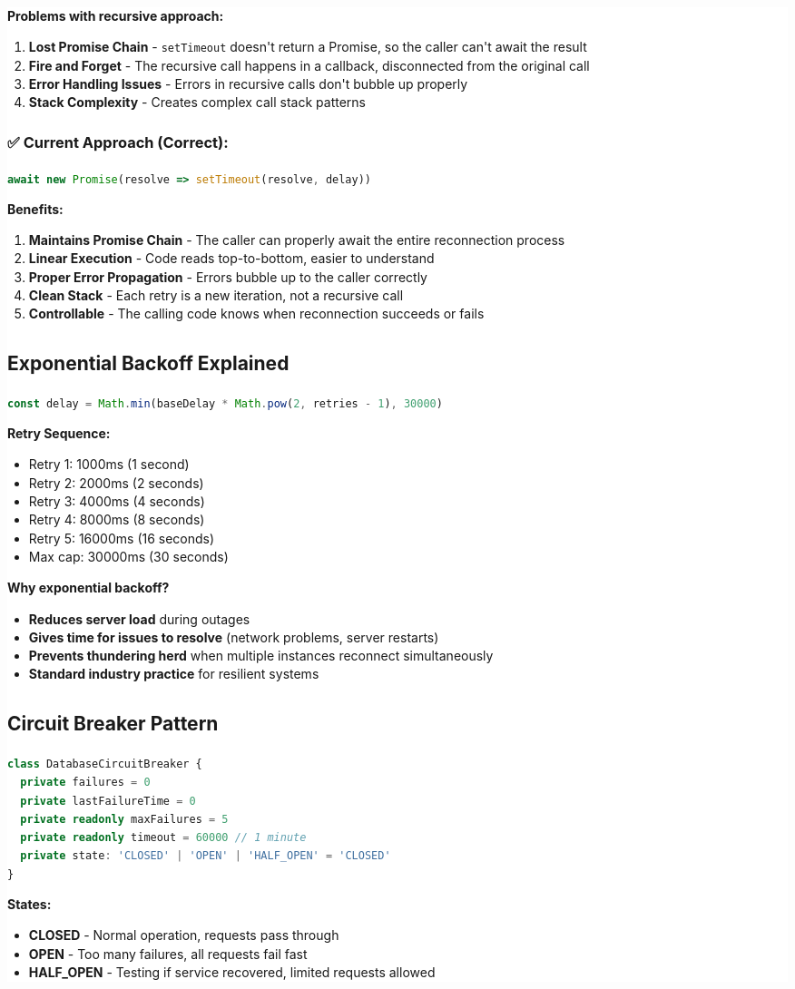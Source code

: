 **Problems with recursive approach:**
1. **Lost Promise Chain** - `setTimeout` doesn't return a Promise, so the caller can't await the result
2. **Fire and Forget** - The recursive call happens in a callback, disconnected from the original call
3. **Error Handling Issues** - Errors in recursive calls don't bubble up properly
4. **Stack Complexity** - Creates complex call stack patterns

### ✅ Current Approach (Correct):
```typescript
await new Promise(resolve => setTimeout(resolve, delay))
```

**Benefits:**
1. **Maintains Promise Chain** - The caller can properly await the entire reconnection process
2. **Linear Execution** - Code reads top-to-bottom, easier to understand
3. **Proper Error Propagation** - Errors bubble up to the caller correctly
4. **Clean Stack** - Each retry is a new iteration, not a recursive call
5. **Controllable** - The calling code knows when reconnection succeeds or fails

## Exponential Backoff Explained

```typescript
const delay = Math.min(baseDelay * Math.pow(2, retries - 1), 30000)
```

**Retry Sequence:**
- Retry 1: 1000ms (1 second)
- Retry 2: 2000ms (2 seconds) 
- Retry 3: 4000ms (4 seconds)
- Retry 4: 8000ms (8 seconds)
- Retry 5: 16000ms (16 seconds)
- Max cap: 30000ms (30 seconds)

**Why exponential backoff?**
- **Reduces server load** during outages
- **Gives time for issues to resolve** (network problems, server restarts)
- **Prevents thundering herd** when multiple instances reconnect simultaneously
- **Standard industry practice** for resilient systems

## Circuit Breaker Pattern

```typescript
class DatabaseCircuitBreaker {
  private failures = 0
  private lastFailureTime = 0
  private readonly maxFailures = 5
  private readonly timeout = 60000 // 1 minute
  private state: 'CLOSED' | 'OPEN' | 'HALF_OPEN' = 'CLOSED'
}
```

**States:**
- **CLOSED** - Normal operation, requests pass through
- **OPEN** - Too many failures, all requests fail fast  
- **HALF_OPEN** - Testing if service recovered, limited requests allowed
